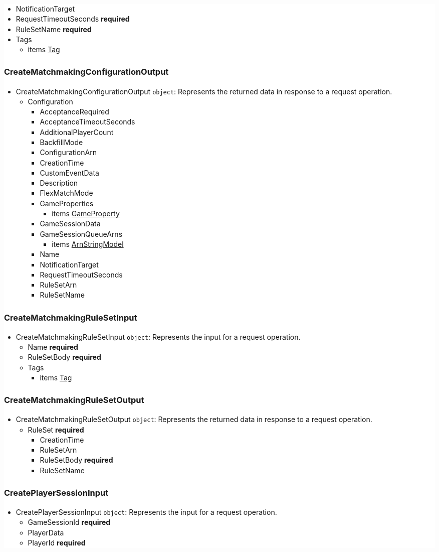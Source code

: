   * NotificationTarget
  * RequestTimeoutSeconds **required**
  * RuleSetName **required**
  * Tags
    * items [Tag](#tag)

### CreateMatchmakingConfigurationOutput
* CreateMatchmakingConfigurationOutput `object`: Represents the returned data in response to a request operation.
  * Configuration
    * AcceptanceRequired
    * AcceptanceTimeoutSeconds
    * AdditionalPlayerCount
    * BackfillMode
    * ConfigurationArn
    * CreationTime
    * CustomEventData
    * Description
    * FlexMatchMode
    * GameProperties
      * items [GameProperty](#gameproperty)
    * GameSessionData
    * GameSessionQueueArns
      * items [ArnStringModel](#arnstringmodel)
    * Name
    * NotificationTarget
    * RequestTimeoutSeconds
    * RuleSetArn
    * RuleSetName

### CreateMatchmakingRuleSetInput
* CreateMatchmakingRuleSetInput `object`: Represents the input for a request operation.
  * Name **required**
  * RuleSetBody **required**
  * Tags
    * items [Tag](#tag)

### CreateMatchmakingRuleSetOutput
* CreateMatchmakingRuleSetOutput `object`: Represents the returned data in response to a request operation.
  * RuleSet **required**
    * CreationTime
    * RuleSetArn
    * RuleSetBody **required**
    * RuleSetName

### CreatePlayerSessionInput
* CreatePlayerSessionInput `object`: Represents the input for a request operation.
  * GameSessionId **required**
  * PlayerData
  * PlayerId **required**
